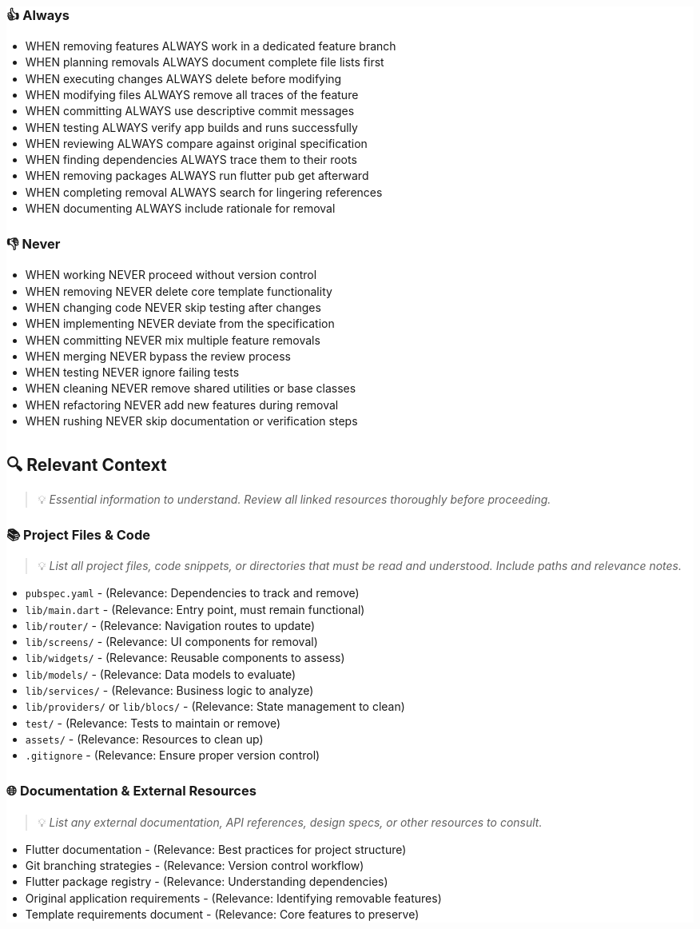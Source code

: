 ### 👍 Always

- WHEN removing features ALWAYS work in a dedicated feature branch
- WHEN planning removals ALWAYS document complete file lists first
- WHEN executing changes ALWAYS delete before modifying
- WHEN modifying files ALWAYS remove all traces of the feature
- WHEN committing ALWAYS use descriptive commit messages
- WHEN testing ALWAYS verify app builds and runs successfully
- WHEN reviewing ALWAYS compare against original specification
- WHEN finding dependencies ALWAYS trace them to their roots
- WHEN removing packages ALWAYS run flutter pub get afterward
- WHEN completing removal ALWAYS search for lingering references
- WHEN documenting ALWAYS include rationale for removal

### 👎 Never

- WHEN working NEVER proceed without version control
- WHEN removing NEVER delete core template functionality
- WHEN changing code NEVER skip testing after changes
- WHEN implementing NEVER deviate from the specification
- WHEN committing NEVER mix multiple feature removals
- WHEN merging NEVER bypass the review process
- WHEN testing NEVER ignore failing tests
- WHEN cleaning NEVER remove shared utilities or base classes
- WHEN refactoring NEVER add new features during removal
- WHEN rushing NEVER skip documentation or verification steps

## 🔍 Relevant Context
> 💡 *Essential information to understand. Review all linked resources thoroughly before proceeding.*

### 📚 Project Files & Code
> 💡 *List all project files, code snippets, or directories that must be read and understood. Include paths and relevance notes.*

- `pubspec.yaml` - (Relevance: Dependencies to track and remove)
- `lib/main.dart` - (Relevance: Entry point, must remain functional)
- `lib/router/` - (Relevance: Navigation routes to update)
- `lib/screens/` - (Relevance: UI components for removal)
- `lib/widgets/` - (Relevance: Reusable components to assess)
- `lib/models/` - (Relevance: Data models to evaluate)
- `lib/services/` - (Relevance: Business logic to analyze)
- `lib/providers/` or `lib/blocs/` - (Relevance: State management to clean)
- `test/` - (Relevance: Tests to maintain or remove)
- `assets/` - (Relevance: Resources to clean up)
- `.gitignore` - (Relevance: Ensure proper version control)

### 🌐 Documentation & External Resources
> 💡 *List any external documentation, API references, design specs, or other resources to consult.*

- Flutter documentation - (Relevance: Best practices for project structure)
- Git branching strategies - (Relevance: Version control workflow)
- Flutter package registry - (Relevance: Understanding dependencies)
- Original application requirements - (Relevance: Identifying removable features)
- Template requirements document - (Relevance: Core features to preserve)
